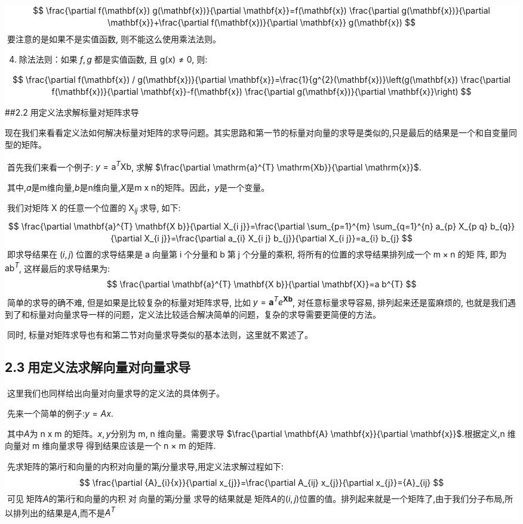 $$
\frac{\partial f(\mathbf{x}) g(\mathbf{x})}{\partial \mathbf{x}}=f(\mathbf{x}) \frac{\partial g(\mathbf{x})}{\partial \mathbf{x}}+\frac{\partial f(\mathbf{x})}{\partial \mathbf{x}} g(\mathbf{x})
$$
​			要注意的是如果不是实值函数, 则不能这么使用乘法法则。

4. 除法法则：如果 $f,g$ 都是实值函数, 且 $\mathrm{g}(\mathrm{x}) \neq 0$, 则:

$$
\frac{\partial f(\mathbf{x}) / g(\mathbf{x})}{\partial \mathbf{x}}=\frac{1}{g^{2}(\mathbf{x})}\left(g(\mathbf{x}) \frac{\partial f(\mathbf{x})}{\partial \mathbf{x}}-f(\mathbf{x}) \frac{\partial g(\mathbf{x})}{\partial \mathbf{x}}\right)
$$





##2.2 用定义法求解标量对矩阵求导

​	现在我们来看看定义法如何解决标量对矩阵的求导问题。其实思路和第一节的标量对向量的求导是类似的,只是最后的结果是一个和自变量同型的矩阵。

​	首先我们来看一个例子: $y=\mathrm{a}^{T} \mathrm{Xb}$, 求解 $\frac{\partial \mathrm{a}^{T} \mathrm{Xb}}{\partial \mathrm{x}}$.

​	其中,$a$是m维向量,$b$是n维向量,$X$是m x n的矩阵。因此，$y$是一个变量。

​	我们对矩阵 $\mathrm{X}$ 的任意一个位置的 $\mathrm{X}_{i j}$ 求导, 如下:
$$
\frac{\partial \mathbf{a}^{T} \mathbf{X b}}{\partial X_{i j}}=\frac{\partial \sum_{p=1}^{m} \sum_{q=1}^{n} a_{p} X_{p q} b_{q}}{\partial X_{i j}}=\frac{\partial a_{i} X_{i j} b_{j}}{\partial X_{i j}}=a_{i} b_{j}
$$
​	即求导结果在 $(i,j)$ 位置的求导结果是 a 向量第 $\mathrm{i}$ 个分量和 $\mathrm{b}$ 第 $\mathrm{j}$ 个分量的乘积, 将所有的位置的求导结果排列成一个 $\mathrm{m} \times \mathrm{n}$ 的矩 阵, 即为 $\mathrm{ab}^{T}$, 这样最后的求导结果为:
$$
\frac{\partial \mathbf{a}^{T} \mathbf{X b}}{\partial \mathbf{X}}=a b^{T}
$$
​	简单的求导的确不难, 但是如果是比较复杂的标量对矩阵求导, 比如 $y=\mathbf{a}^{T} e^{\mathbf{X b}}$, 对任意标量求导容易, 排列起来还是蛮麻烦的, 也就是我们遇到了和标量对向量求导一样的问题，定义法比较适合解决简单的问题，复杂的求导需要更简便的方法。

​	同时, 标量对矩阵求导也有和第二节对向量求导类似的基本法则，这里就不累述了。



## 2.3 用定义法求解向量对向量求导

​	这里我们也同样给出向量对向量求导的定义法的具体例子。 

​	先来一个简单的例子:$y=Ax$.

​	其中$A$为 n x m 的矩阵。$x,y$分别为 m, n 维向量。需要求导 $\frac{\partial \mathbf{A} \mathbf{x}}{\partial \mathbf{x}}$.根据定义,n 维向量对 m 维向量求导 得到结果应该是一个 n × m 的矩阵.

​	先求矩阵的第$i$行和向量的内积对向量的第$j$分量求导,用定义法求解过程如下:
$$
\frac{\partial {A}_{i}{x}}{\partial x_{j}}=\frac{\partial A_{ij} x_{j}}{\partial x_{j}}={A}_{ij}
$$
​	可见   矩阵$A$的第$i$行和向量的内积  对  向量的第$j$分量  求导的结果就是  矩阵$A$的$(i,j)$位置的值。排列起来就是一个矩阵了,由于我们分子布局,所以排列出的结果是$A$,而不是$A^T$
